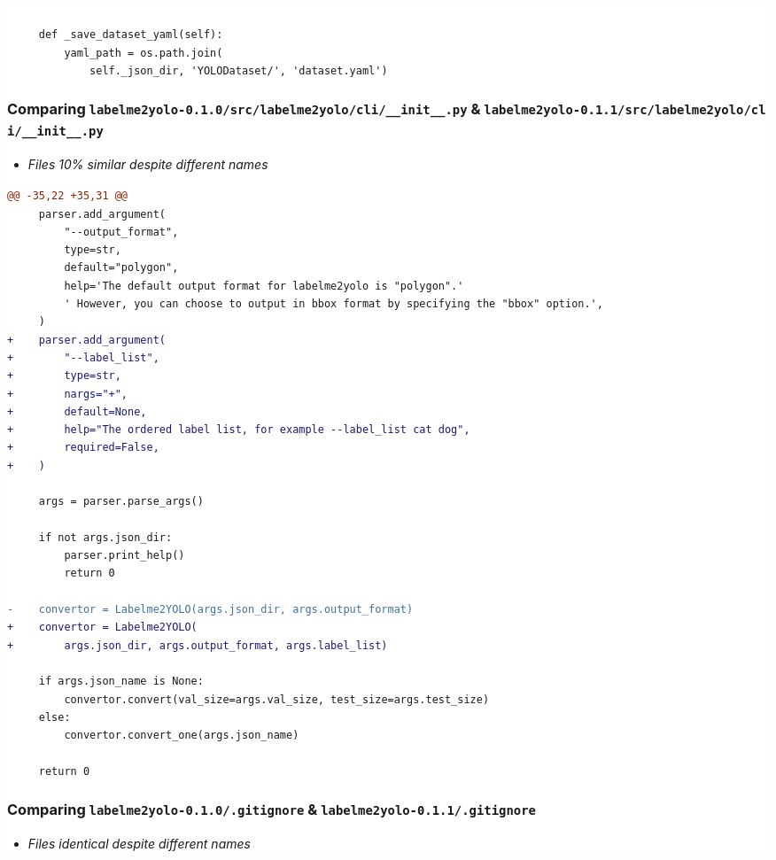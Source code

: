 ```diff
 
     def _save_dataset_yaml(self):
         yaml_path = os.path.join(
             self._json_dir, 'YOLODataset/', 'dataset.yaml')
```

### Comparing `labelme2yolo-0.1.0/src/labelme2yolo/cli/__init__.py` & `labelme2yolo-0.1.1/src/labelme2yolo/cli/__init__.py`

 * *Files 10% similar despite different names*

```diff
@@ -35,22 +35,31 @@
     parser.add_argument(
         "--output_format",
         type=str,
         default="polygon",
         help='The default output format for labelme2yolo is "polygon".'
         ' However, you can choose to output in bbox format by specifying the "bbox" option.',
     )
+    parser.add_argument(
+        "--label_list",
+        type=str,
+        nargs="+",
+        default=None,
+        help="The ordered label list, for example --label_list cat dog",
+        required=False,
+    )
 
     args = parser.parse_args()
 
     if not args.json_dir:
         parser.print_help()
         return 0
 
-    convertor = Labelme2YOLO(args.json_dir, args.output_format)
+    convertor = Labelme2YOLO(
+        args.json_dir, args.output_format, args.label_list)
 
     if args.json_name is None:
         convertor.convert(val_size=args.val_size, test_size=args.test_size)
     else:
         convertor.convert_one(args.json_name)
 
     return 0
```

### Comparing `labelme2yolo-0.1.0/.gitignore` & `labelme2yolo-0.1.1/.gitignore`

 * *Files identical despite different names*
